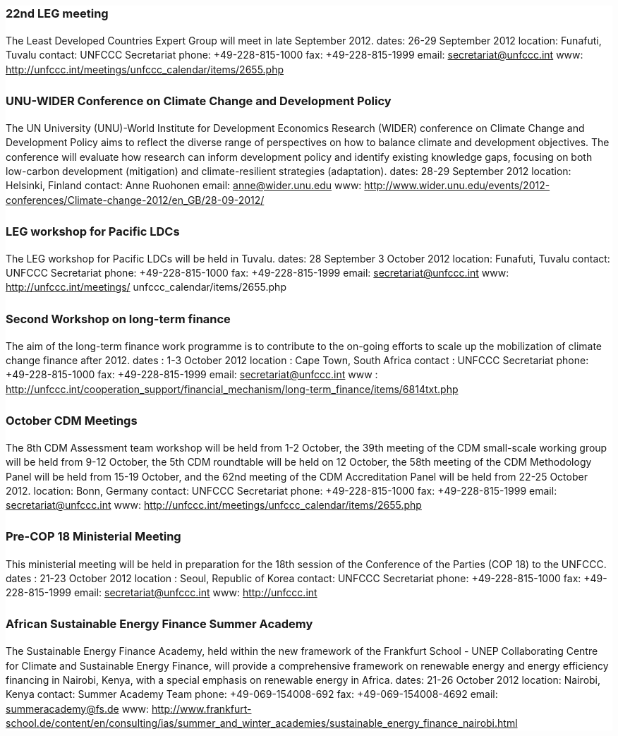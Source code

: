 ###     22nd LEG meeting

The Least Developed Countries Expert Group will meet in late September 2012. dates: 26-29 September 2012 location: Funafuti, Tuvalu contact: UNFCCC Secretariat phone: +49-228-815-1000 fax: +49-228-815-1999 email: secretariat@unfccc.int www: http://unfccc.int/meetings/unfccc_calendar/items/2655.php

###     UNU-WIDER Conference on Climate Change and Development Policy

The UN University (UNU)-World Institute for Development Economics Research (WIDER) conference on Climate Change and Development Policy aims to reflect the diverse range of perspectives on how to balance climate and development objectives. The conference will evaluate how research can inform development policy and identify existing knowledge gaps, focusing on both low-carbon development (mitigation) and climate-resilient strategies (adaptation). dates: 28-29 September 2012 location: Helsinki, Finland contact: Anne Ruohonen email: anne@wider.unu.edu www: http://www.wider.unu.edu/events/2012-conferences/Climate-change-2012/en_GB/28-09-2012/

###     LEG workshop for Pacific LDCs

The LEG workshop for Pacific LDCs will be held in Tuvalu. dates: 28 September 3 October 2012 location: Funafuti, Tuvalu contact: UNFCCC Secretariat phone: +49-228-815-1000 fax: +49-228-815-1999 email: secretariat@unfccc.int www: http://unfccc.int/meetings/ unfccc_calendar/items/2655.php

###     Second Workshop on long-term finance

The aim of the long-term finance work programme is to contribute to the on-going efforts to scale up the mobilization of climate change finance after 2012. dates : 1-3 October 2012 location : Cape Town, South Africa contact : UNFCCC Secretariat phone: +49-228-815-1000 fax: +49-228-815-1999 email: secretariat@unfccc.int www : http://unfccc.int/cooperation_support/financial_mechanism/long-term_finance/items/6814txt.php

###     October CDM Meetings

The 8th CDM Assessment team workshop will be held from 1-2 October, the 39th meeting of the CDM small-scale working group will be held from 9-12 October, the 5th CDM roundtable will be held on 12 October, the 58th meeting of the CDM Methodology Panel will be held from 15-19 October, and the 62nd meeting of the CDM Accreditation Panel will be held from 22-25 October 2012. location: Bonn, Germany contact: UNFCCC Secretariat phone: +49-228-815-1000 fax: +49-228-815-1999 email: secretariat@unfccc.int www: http://unfccc.int/meetings/unfccc_calendar/items/2655.php

###     Pre-COP 18 Ministerial Meeting

This ministerial meeting will be held in preparation for the 18th session of the Conference of the Parties (COP 18) to the UNFCCC. dates : 21-23 October 2012 location : Seoul, Republic of Korea contact: UNFCCC Secretariat phone: +49-228-815-1000 fax: +49-228-815-1999 email: secretariat@unfccc.int www: http://unfccc.int

###     African Sustainable Energy Finance Summer Academy

The Sustainable Energy Finance Academy, held within the new framework of the Frankfurt School - UNEP Collaborating Centre for Climate and Sustainable Energy Finance, will provide a comprehensive framework on renewable energy and energy efficiency financing in Nairobi, Kenya, with a special emphasis on renewable energy in Africa. dates: 21-26 October 2012 location: Nairobi, Kenya contact: Summer Academy Team phone: +49-069-154008-692 fax: +49-069-154008-4692 email: summeracademy@fs.de www: http://www.frankfurt-school.de/content/en/consulting/ias/summer_and_winter_academies/sustainable_energy_finance_nairobi.html
